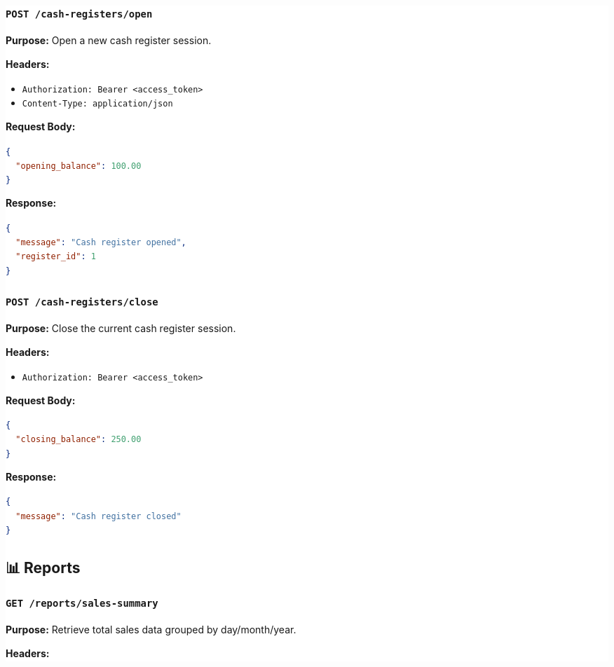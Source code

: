 ### `POST /cash-registers/open`

**Purpose:** Open a new cash register session.

**Headers:**

* `Authorization: Bearer <access_token>`
* `Content-Type: application/json`

**Request Body:**

```json
{
  "opening_balance": 100.00
}
```

**Response:**

```json
{
  "message": "Cash register opened",
  "register_id": 1
}
```

### `POST /cash-registers/close`

**Purpose:** Close the current cash register session.

**Headers:**

* `Authorization: Bearer <access_token>`

**Request Body:**

```json
{
  "closing_balance": 250.00
}
```

**Response:**

```json
{
  "message": "Cash register closed"
}
```

## 📊 Reports

### `GET /reports/sales-summary`

**Purpose:** Retrieve total sales data grouped by day/month/year.

**Headers:**
